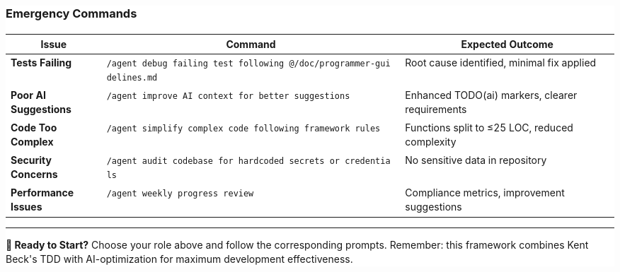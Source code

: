 ### **Emergency Commands**
| Issue | Command | Expected Outcome |
|-------|---------|------------------|
| **Tests Failing** | `/agent debug failing test following @/doc/programmer-guidelines.md` | Root cause identified, minimal fix applied |
| **Poor AI Suggestions** | `/agent improve AI context for better suggestions` | Enhanced TODO(ai) markers, clearer requirements |
| **Code Too Complex** | `/agent simplify complex code following framework rules` | Functions split to ≤25 LOC, reduced complexity |
| **Security Concerns** | `/agent audit codebase for hardcoded secrets or credentials` | No sensitive data in repository |
| **Performance Issues** | `/agent weekly progress review` | Compliance metrics, improvement suggestions |

---

**🎯 Ready to Start?** Choose your role above and follow the corresponding prompts. Remember: this framework combines Kent Beck's TDD with AI-optimization for maximum development effectiveness.